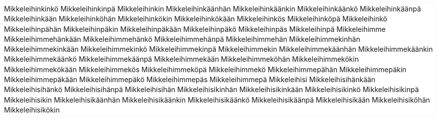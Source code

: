 Mikkeleihinkinkö
Mikkeleihinkinpä
Mikkeleihinkin
Mikkeleihinkäänhän
Mikkeleihinkäänkin
Mikkeleihinkäänkö
Mikkeleihinkäänpä
Mikkeleihinkään
Mikkeleihinköhän
Mikkeleihinkökin
Mikkeleihinkökään
Mikkeleihinkös
Mikkeleihinköpä
Mikkeleihinkö
Mikkeleihinpähän
Mikkeleihinpäkin
Mikkeleihinpäkään
Mikkeleihinpäkö
Mikkeleihinpäs
Mikkeleihinpä
Mikkeleihimme
Mikkeleihimmehänkään
Mikkeleihimmehänkö
Mikkeleihimmehänpä
Mikkeleihimmehän
Mikkeleihimmekinhän
Mikkeleihimmekinkään
Mikkeleihimmekinkö
Mikkeleihimmekinpä
Mikkeleihimmekin
Mikkeleihimmekäänhän
Mikkeleihimmekäänkin
Mikkeleihimmekäänkö
Mikkeleihimmekäänpä
Mikkeleihimmekään
Mikkeleihimmeköhän
Mikkeleihimmekökin
Mikkeleihimmekökään
Mikkeleihimmekös
Mikkeleihimmeköpä
Mikkeleihimmekö
Mikkeleihimmepähän
Mikkeleihimmepäkin
Mikkeleihimmepäkään
Mikkeleihimmepäkö
Mikkeleihimmepäs
Mikkeleihimmepä
Mikkeleihisi
Mikkeleihisihänkään
Mikkeleihisihänkö
Mikkeleihisihänpä
Mikkeleihisihän
Mikkeleihisikinhän
Mikkeleihisikinkään
Mikkeleihisikinkö
Mikkeleihisikinpä
Mikkeleihisikin
Mikkeleihisikäänhän
Mikkeleihisikäänkin
Mikkeleihisikäänkö
Mikkeleihisikäänpä
Mikkeleihisikään
Mikkeleihisiköhän
Mikkeleihisikökin